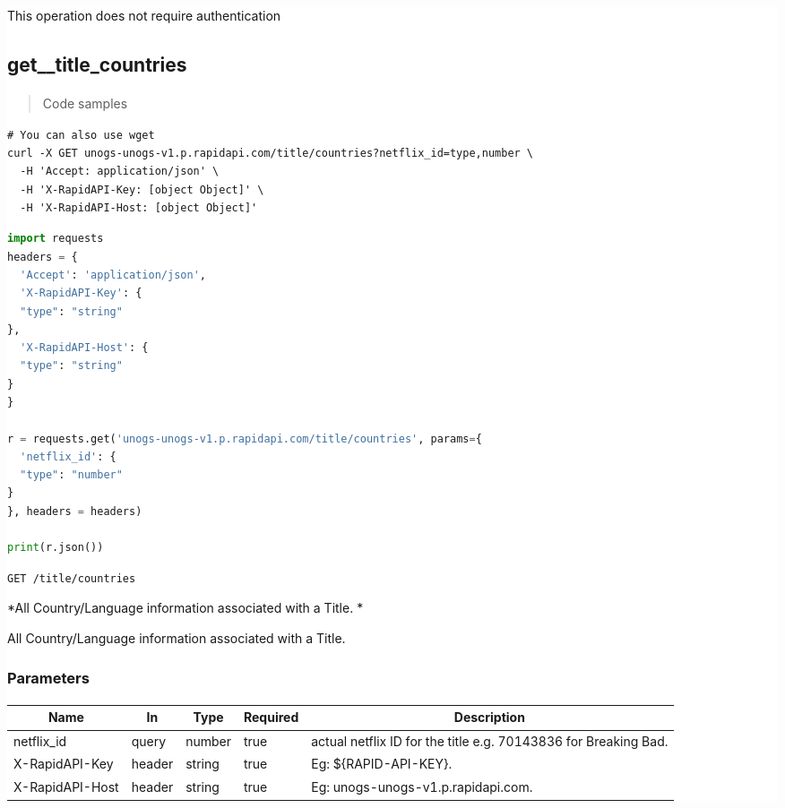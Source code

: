 <aside class="success">
This operation does not require authentication
</aside>

## get__title_countries

> Code samples

```shell
# You can also use wget
curl -X GET unogs-unogs-v1.p.rapidapi.com/title/countries?netflix_id=type,number \
  -H 'Accept: application/json' \
  -H 'X-RapidAPI-Key: [object Object]' \
  -H 'X-RapidAPI-Host: [object Object]'

```

```python
import requests
headers = {
  'Accept': 'application/json',
  'X-RapidAPI-Key': {
  "type": "string"
},
  'X-RapidAPI-Host': {
  "type": "string"
}
}

r = requests.get('unogs-unogs-v1.p.rapidapi.com/title/countries', params={
  'netflix_id': {
  "type": "number"
}
}, headers = headers)

print(r.json())

```

`GET /title/countries`

*All Country/Language information associated with a Title. *

All Country/Language information associated with a Title. 

<h3 id="get__title_countries-parameters">Parameters</h3>

|Name|In|Type|Required|Description|
|---|---|---|---|---|
|netflix_id|query|number|true|actual netflix ID for the title e.g. 70143836 for Breaking Bad. |
|X-RapidAPI-Key|header|string|true|Eg: ${RAPID-API-KEY}. |
|X-RapidAPI-Host|header|string|true|Eg: unogs-unogs-v1.p.rapidapi.com. |

